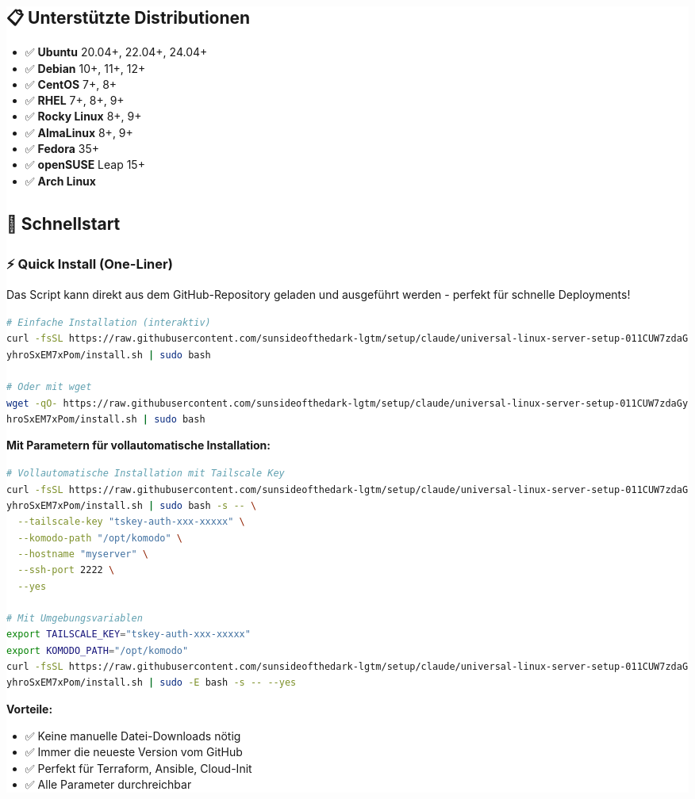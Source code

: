 ## 📋 Unterstützte Distributionen

- ✅ **Ubuntu** 20.04+, 22.04+, 24.04+
- ✅ **Debian** 10+, 11+, 12+
- ✅ **CentOS** 7+, 8+
- ✅ **RHEL** 7+, 8+, 9+
- ✅ **Rocky Linux** 8+, 9+
- ✅ **AlmaLinux** 8+, 9+
- ✅ **Fedora** 35+
- ✅ **openSUSE** Leap 15+
- ✅ **Arch Linux**

## 🚦 Schnellstart

### ⚡ Quick Install (One-Liner)

Das Script kann direkt aus dem GitHub-Repository geladen und ausgeführt werden - perfekt für schnelle Deployments!

```bash
# Einfache Installation (interaktiv)
curl -fsSL https://raw.githubusercontent.com/sunsideofthedark-lgtm/setup/claude/universal-linux-server-setup-011CUW7zdaGyhroSxEM7xPom/install.sh | sudo bash

# Oder mit wget
wget -qO- https://raw.githubusercontent.com/sunsideofthedark-lgtm/setup/claude/universal-linux-server-setup-011CUW7zdaGyhroSxEM7xPom/install.sh | sudo bash
```

**Mit Parametern für vollautomatische Installation:**

```bash
# Vollautomatische Installation mit Tailscale Key
curl -fsSL https://raw.githubusercontent.com/sunsideofthedark-lgtm/setup/claude/universal-linux-server-setup-011CUW7zdaGyhroSxEM7xPom/install.sh | sudo bash -s -- \
  --tailscale-key "tskey-auth-xxx-xxxxx" \
  --komodo-path "/opt/komodo" \
  --hostname "myserver" \
  --ssh-port 2222 \
  --yes

# Mit Umgebungsvariablen
export TAILSCALE_KEY="tskey-auth-xxx-xxxxx"
export KOMODO_PATH="/opt/komodo"
curl -fsSL https://raw.githubusercontent.com/sunsideofthedark-lgtm/setup/claude/universal-linux-server-setup-011CUW7zdaGyhroSxEM7xPom/install.sh | sudo -E bash -s -- --yes
```

**Vorteile:**
- ✅ Keine manuelle Datei-Downloads nötig
- ✅ Immer die neueste Version vom GitHub
- ✅ Perfekt für Terraform, Ansible, Cloud-Init
- ✅ Alle Parameter durchreichbar
